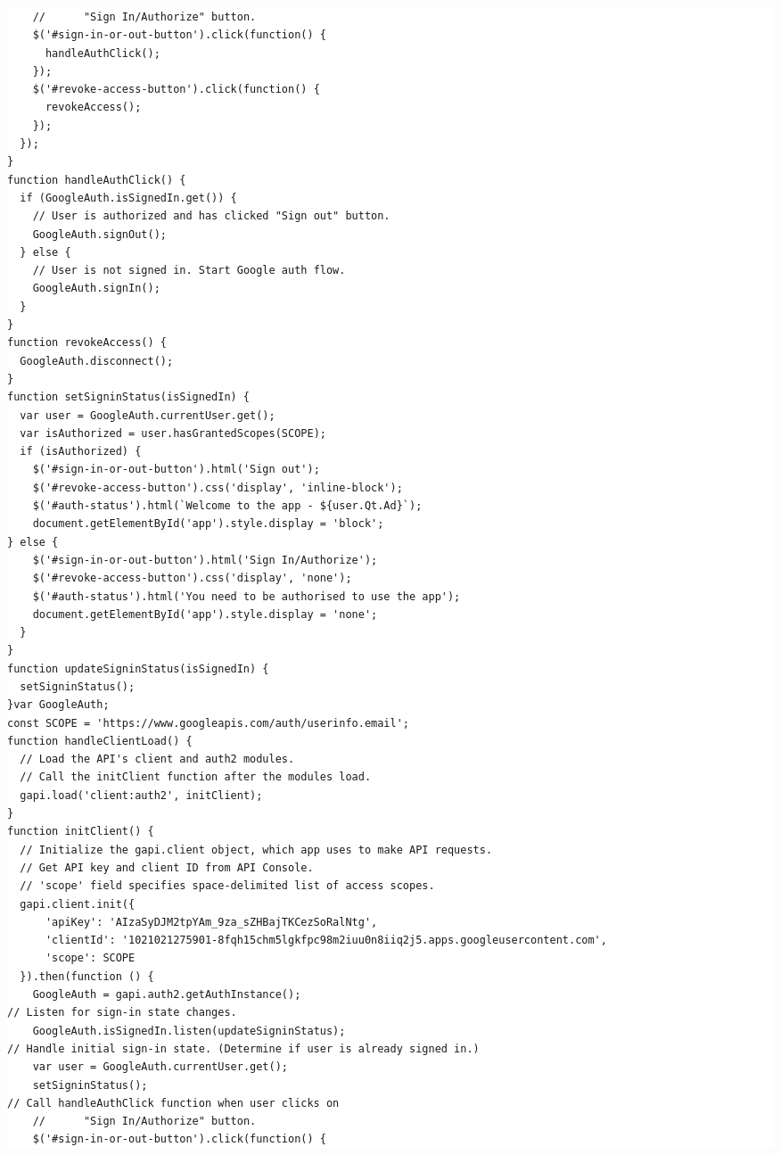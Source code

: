 ```
    //      "Sign In/Authorize" button.
    $('#sign-in-or-out-button').click(function() {
      handleAuthClick();
    });
    $('#revoke-access-button').click(function() {
      revokeAccess();
    });
  });
}
function handleAuthClick() {
  if (GoogleAuth.isSignedIn.get()) {
    // User is authorized and has clicked "Sign out" button.
    GoogleAuth.signOut();
  } else {
    // User is not signed in. Start Google auth flow.
    GoogleAuth.signIn();
  }
}
function revokeAccess() {
  GoogleAuth.disconnect();
}
function setSigninStatus(isSignedIn) {
  var user = GoogleAuth.currentUser.get();
  var isAuthorized = user.hasGrantedScopes(SCOPE);
  if (isAuthorized) {
    $('#sign-in-or-out-button').html('Sign out');
    $('#revoke-access-button').css('display', 'inline-block');
    $('#auth-status').html(`Welcome to the app - ${user.Qt.Ad}`);  
    document.getElementById('app').style.display = 'block';
} else {
    $('#sign-in-or-out-button').html('Sign In/Authorize');
    $('#revoke-access-button').css('display', 'none');
    $('#auth-status').html('You need to be authorised to use the app');
    document.getElementById('app').style.display = 'none';
  }
}
function updateSigninStatus(isSignedIn) {
  setSigninStatus();
}var GoogleAuth;
const SCOPE = 'https://www.googleapis.com/auth/userinfo.email';
function handleClientLoad() {
  // Load the API's client and auth2 modules.
  // Call the initClient function after the modules load.
  gapi.load('client:auth2', initClient);
}
function initClient() {
  // Initialize the gapi.client object, which app uses to make API requests.
  // Get API key and client ID from API Console.
  // 'scope' field specifies space-delimited list of access scopes.
  gapi.client.init({
      'apiKey': 'AIzaSyDJM2tpYAm_9za_sZHBajTKCezSoRalNtg',
      'clientId': '1021021275901-8fqh15chm5lgkfpc98m2iuu0n8iiq2j5.apps.googleusercontent.com',
      'scope': SCOPE
  }).then(function () {
    GoogleAuth = gapi.auth2.getAuthInstance();
// Listen for sign-in state changes.
    GoogleAuth.isSignedIn.listen(updateSigninStatus);
// Handle initial sign-in state. (Determine if user is already signed in.)
    var user = GoogleAuth.currentUser.get();
    setSigninStatus();
// Call handleAuthClick function when user clicks on
    //      "Sign In/Authorize" button.
    $('#sign-in-or-out-button').click(function() {
```